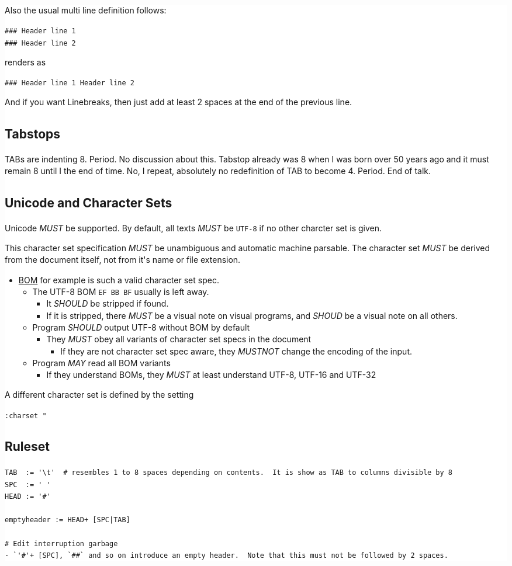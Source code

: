 Also the usual multi line definition follows:

    ### Header line 1
    ### Header line 2

renders as

    ### Header line 1 Header line 2

And if you want Linebreaks, then just add at least 2 spaces at the end of the previous line.


## Tabstops

TABs are indenting 8.  Period.  No discussion about this.
Tabstop already was 8 when I was born over 50 years ago and it must remain 8 until I the end of time.
No, I repeat, absolutely no redefinition of TAB to become 4.  Period.  End of talk.

## Unicode and Character Sets

Unicode *MUST* be supported.  By default, all texts *MUST* be `UTF-8` if no other charcter set is given.

This character set specification *MUST* be unambiguous and automatic machine parsable.
The character set *MUST* be derived from the document itself, not from it's name or file extension.

- [BOM](https://de.wikipedia.org/wiki/Byte_Order_Mark) for example is such a valid character set spec.
  - The UTF-8 BOM `EF BB BF` usually is left away.
    - It *SHOULD* be stripped if found.  
    - If it is stripped, there *MUST* be a visual note on visual programs, and *SHOUD* be a visual note on all others.
  - Program *SHOULD* output UTF-8 without BOM by default
    - They *MUST* obey all variants of character set specs in the document
      - If they are not character set spec aware, they *MUSTNOT* change the encoding of the input.
  - Program *MAY* read all BOM variants
    - If they understand BOMs, they *MUST* at least understand UTF-8, UTF-16 and UTF-32
 
A different character set is defined by the setting
 
    :charset "

## Ruleset

```
TAB  := '\t'  # resembles 1 to 8 spaces depending on contents.  It is show as TAB to columns divisible by 8
SPC  := ' '
HEAD := '#'

emptyheader := HEAD+ [SPC|TAB]

# Edit interruption garbage
- `'#'+ [SPC], `##` and so on introduce an empty header.  Note that this must not be followed by 2 spaces.
```
